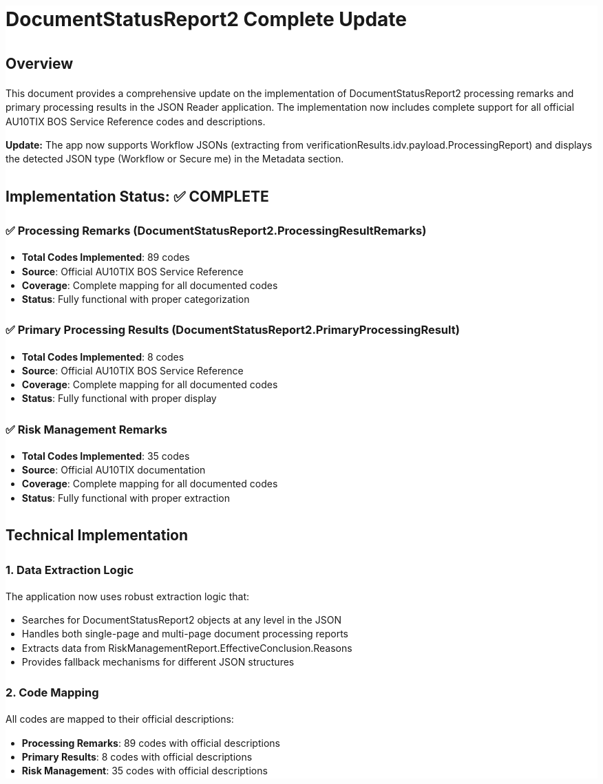 # DocumentStatusReport2 Complete Update

## Overview

This document provides a comprehensive update on the implementation of DocumentStatusReport2 processing remarks and primary processing results in the JSON Reader application. The implementation now includes complete support for all official AU10TIX BOS Service Reference codes and descriptions.

**Update:** The app now supports Workflow JSONs (extracting from verificationResults.idv.payload.ProcessingReport) and displays the detected JSON type (Workflow or Secure me) in the Metadata section.

## Implementation Status: ✅ COMPLETE

### ✅ **Processing Remarks (DocumentStatusReport2.ProcessingResultRemarks)**
- **Total Codes Implemented**: 89 codes
- **Source**: Official AU10TIX BOS Service Reference
- **Coverage**: Complete mapping for all documented codes
- **Status**: Fully functional with proper categorization

### ✅ **Primary Processing Results (DocumentStatusReport2.PrimaryProcessingResult)**
- **Total Codes Implemented**: 8 codes
- **Source**: Official AU10TIX BOS Service Reference
- **Coverage**: Complete mapping for all documented codes
- **Status**: Fully functional with proper display

### ✅ **Risk Management Remarks**
- **Total Codes Implemented**: 35 codes
- **Source**: Official AU10TIX documentation
- **Coverage**: Complete mapping for all documented codes
- **Status**: Fully functional with proper extraction

## Technical Implementation

### 1. **Data Extraction Logic**
The application now uses robust extraction logic that:
- Searches for DocumentStatusReport2 objects at any level in the JSON
- Handles both single-page and multi-page document processing reports
- Extracts data from RiskManagementReport.EffectiveConclusion.Reasons
- Provides fallback mechanisms for different JSON structures

### 2. **Code Mapping**
All codes are mapped to their official descriptions:
- **Processing Remarks**: 89 codes with official descriptions
- **Primary Results**: 8 codes with official descriptions
- **Risk Management**: 35 codes with official descriptions
